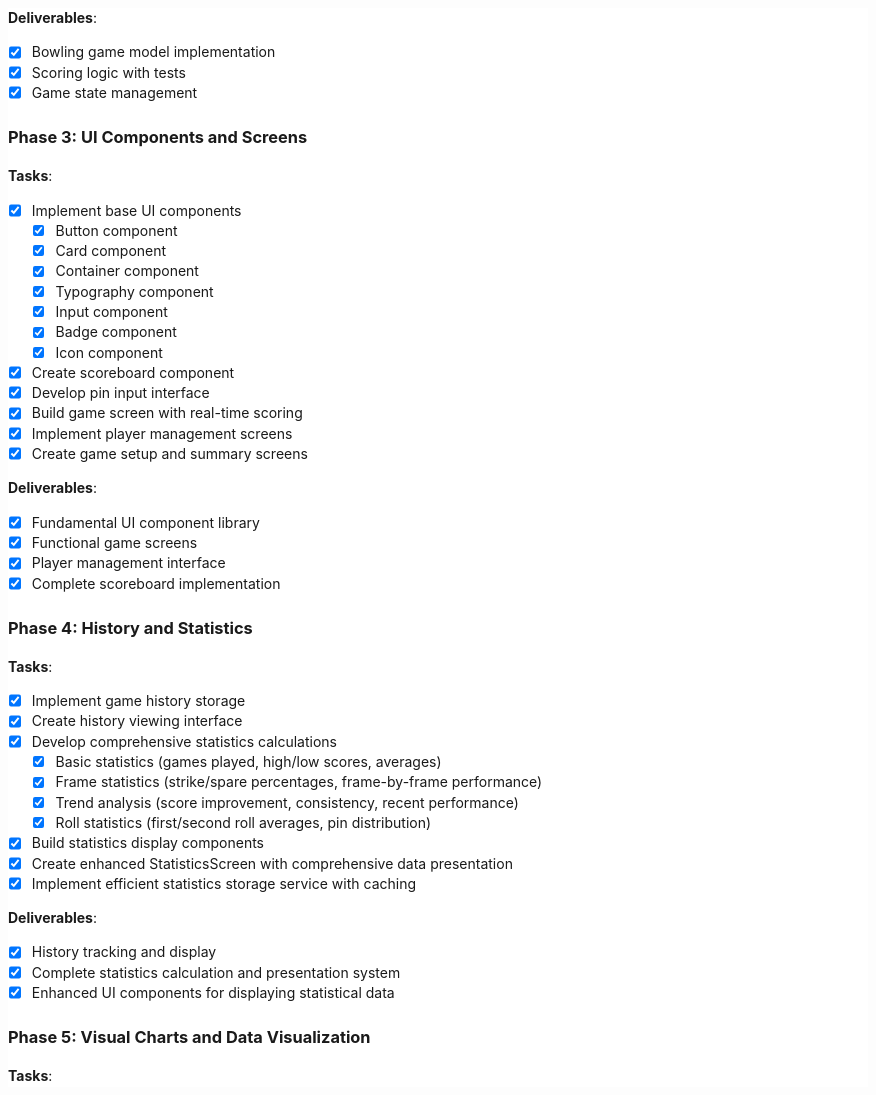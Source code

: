**Deliverables**:

- [x] Bowling game model implementation
- [x] Scoring logic with tests
- [x] Game state management

### Phase 3: UI Components and Screens

**Tasks**:

- [x] Implement base UI components
  - [x] Button component
  - [x] Card component
  - [x] Container component
  - [x] Typography component
  - [x] Input component
  - [x] Badge component
  - [x] Icon component
- [x] Create scoreboard component
- [x] Develop pin input interface
- [x] Build game screen with real-time scoring
- [x] Implement player management screens
- [x] Create game setup and summary screens

**Deliverables**:

- [x] Fundamental UI component library
- [x] Functional game screens
- [x] Player management interface
- [x] Complete scoreboard implementation

### Phase 4: History and Statistics

**Tasks**:

- [x] Implement game history storage
- [x] Create history viewing interface
- [x] Develop comprehensive statistics calculations
  - [x] Basic statistics (games played, high/low scores, averages)
  - [x] Frame statistics (strike/spare percentages, frame-by-frame performance)
  - [x] Trend analysis (score improvement, consistency, recent performance)
  - [x] Roll statistics (first/second roll averages, pin distribution)
- [x] Build statistics display components
- [x] Create enhanced StatisticsScreen with comprehensive data presentation
- [x] Implement efficient statistics storage service with caching

**Deliverables**:

- [x] History tracking and display
- [x] Complete statistics calculation and presentation system
- [x] Enhanced UI components for displaying statistical data

### Phase 5: Visual Charts and Data Visualization

**Tasks**:
